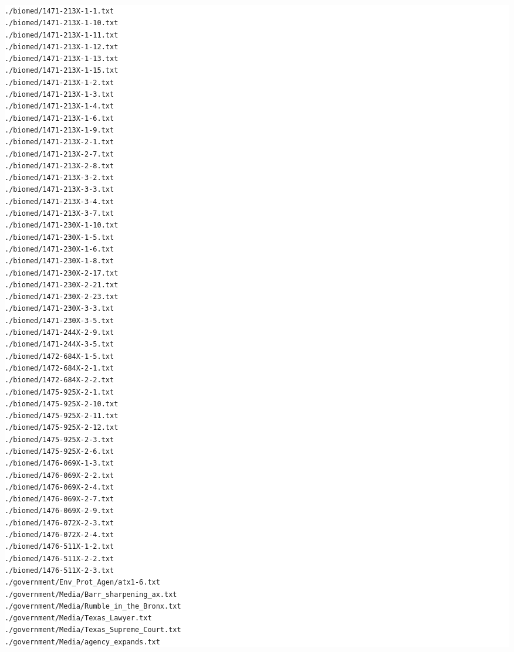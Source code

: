 ```
./biomed/1471-213X-1-1.txt
./biomed/1471-213X-1-10.txt
./biomed/1471-213X-1-11.txt
./biomed/1471-213X-1-12.txt
./biomed/1471-213X-1-13.txt
./biomed/1471-213X-1-15.txt
./biomed/1471-213X-1-2.txt
./biomed/1471-213X-1-3.txt
./biomed/1471-213X-1-4.txt
./biomed/1471-213X-1-6.txt
./biomed/1471-213X-1-9.txt
./biomed/1471-213X-2-1.txt
./biomed/1471-213X-2-7.txt
./biomed/1471-213X-2-8.txt
./biomed/1471-213X-3-2.txt
./biomed/1471-213X-3-3.txt
./biomed/1471-213X-3-4.txt
./biomed/1471-213X-3-7.txt
./biomed/1471-230X-1-10.txt
./biomed/1471-230X-1-5.txt
./biomed/1471-230X-1-6.txt
./biomed/1471-230X-1-8.txt
./biomed/1471-230X-2-17.txt
./biomed/1471-230X-2-21.txt
./biomed/1471-230X-2-23.txt
./biomed/1471-230X-3-3.txt
./biomed/1471-230X-3-5.txt
./biomed/1471-244X-2-9.txt
./biomed/1471-244X-3-5.txt
./biomed/1472-684X-1-5.txt
./biomed/1472-684X-2-1.txt
./biomed/1472-684X-2-2.txt
./biomed/1475-925X-2-1.txt
./biomed/1475-925X-2-10.txt
./biomed/1475-925X-2-11.txt
./biomed/1475-925X-2-12.txt
./biomed/1475-925X-2-3.txt
./biomed/1475-925X-2-6.txt
./biomed/1476-069X-1-3.txt
./biomed/1476-069X-2-2.txt
./biomed/1476-069X-2-4.txt
./biomed/1476-069X-2-7.txt
./biomed/1476-069X-2-9.txt
./biomed/1476-072X-2-3.txt
./biomed/1476-072X-2-4.txt
./biomed/1476-511X-1-2.txt
./biomed/1476-511X-2-2.txt
./biomed/1476-511X-2-3.txt
./government/Env_Prot_Agen/atx1-6.txt
./government/Media/Barr_sharpening_ax.txt
./government/Media/Rumble_in_the_Bronx.txt
./government/Media/Texas_Lawyer.txt
./government/Media/Texas_Supreme_Court.txt
./government/Media/agency_expands.txt
```
